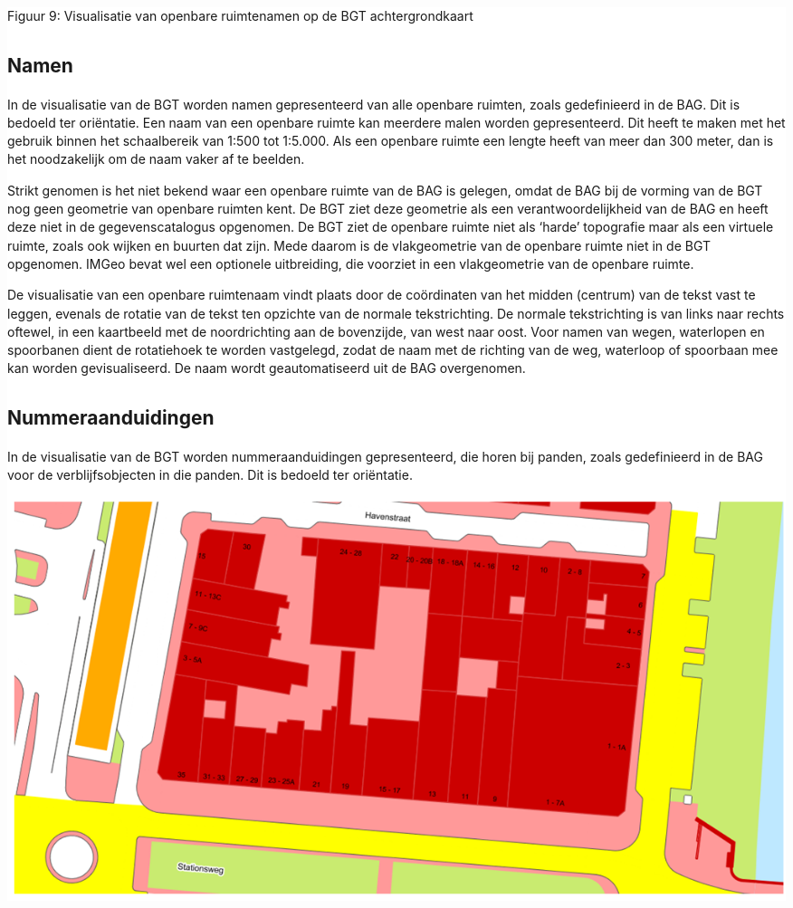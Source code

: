 Figuur 9: Visualisatie van openbare ruimtenamen op de BGT achtergrondkaart

Namen
-----

In de visualisatie van de BGT worden namen gepresenteerd van alle openbare
ruimten, zoals gedefinieerd in de BAG. Dit is bedoeld ter oriëntatie. Een naam
van een openbare ruimte kan meerdere malen worden gepresenteerd. Dit heeft te
maken met het gebruik binnen het schaalbereik van 1:500 tot 1:5.000. Als een
openbare ruimte een lengte heeft van meer dan 300 meter, dan is het noodzakelijk
om de naam vaker af te beelden.

Strikt genomen is het niet bekend waar een openbare ruimte van de BAG is
gelegen, omdat de BAG bij de vorming van de BGT nog geen geometrie van openbare
ruimten kent. De BGT ziet deze geometrie als een verantwoordelijkheid van de BAG
en heeft deze niet in de gegevenscatalogus opgenomen. De BGT ziet de openbare
ruimte niet als ‘harde’ topografie maar als een virtuele ruimte, zoals ook
wijken en buurten dat zijn. Mede daarom is de vlakgeometrie van de openbare
ruimte niet in de BGT opgenomen. IMGeo bevat wel een optionele uitbreiding, die
voorziet in een vlakgeometrie van de openbare ruimte.

De visualisatie van een openbare ruimtenaam vindt plaats door de coördinaten van
het midden (centrum) van de tekst vast te leggen, evenals de rotatie van de
tekst ten opzichte van de normale tekstrichting. De normale tekstrichting is van
links naar rechts oftewel, in een kaartbeeld met de noordrichting aan de
bovenzijde, van west naar oost. Voor namen van wegen, waterlopen en spoorbanen
dient de rotatiehoek te worden vastgelegd, zodat de naam met de richting van de
weg, waterloop of spoorbaan mee kan worden gevisualiseerd. De naam wordt
geautomatiseerd uit de BAG overgenomen.

Nummeraanduidingen
------------------

In de visualisatie van de BGT worden nummeraanduidingen gepresenteerd, die horen
bij panden, zoals gedefinieerd in de BAG voor de verblijfsobjecten in die
panden. Dit is bedoeld ter oriëntatie.

![BGT visualisatie huisnummers](media/a32c2e8fc4bbc9bb2f1bb6522c0e1976.png)
